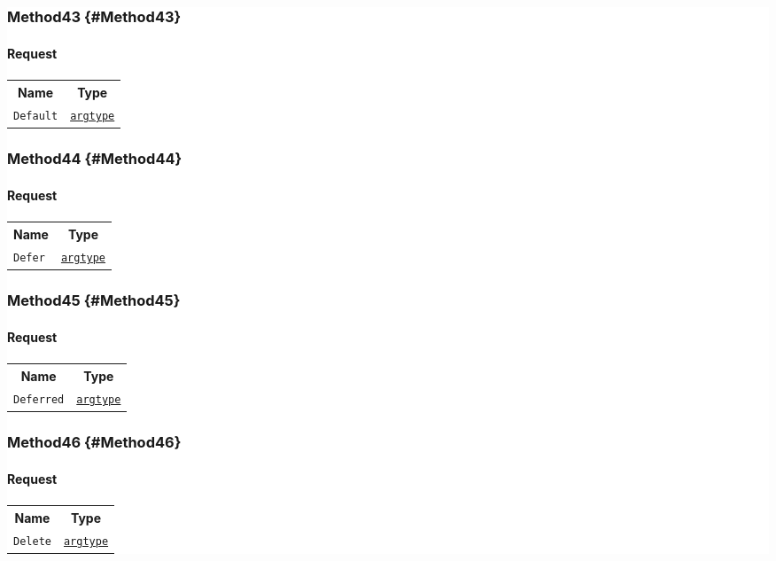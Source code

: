 

### Method43 {#Method43}


#### Request
<table>
    <tr><th>Name</th><th>Type</th></tr>
    <tr>
            <td><code>Default</code></td>
            <td>
                <code><a class='link' href='#argtype'>argtype</a></code>
            </td>
        </tr></table>



### Method44 {#Method44}


#### Request
<table>
    <tr><th>Name</th><th>Type</th></tr>
    <tr>
            <td><code>Defer</code></td>
            <td>
                <code><a class='link' href='#argtype'>argtype</a></code>
            </td>
        </tr></table>



### Method45 {#Method45}


#### Request
<table>
    <tr><th>Name</th><th>Type</th></tr>
    <tr>
            <td><code>Deferred</code></td>
            <td>
                <code><a class='link' href='#argtype'>argtype</a></code>
            </td>
        </tr></table>



### Method46 {#Method46}


#### Request
<table>
    <tr><th>Name</th><th>Type</th></tr>
    <tr>
            <td><code>Delete</code></td>
            <td>
                <code><a class='link' href='#argtype'>argtype</a></code>
            </td>
        </tr></table>
